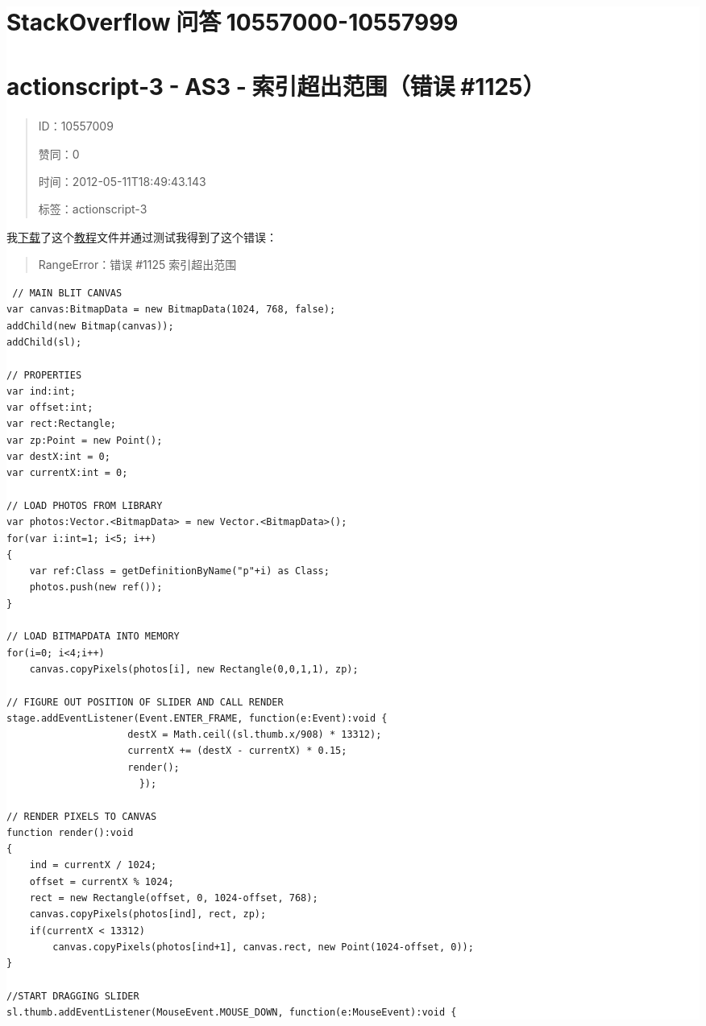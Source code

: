 # StackOverflow 问答 10557000-10557999

# actionscript-3 - AS3 - 索引超出范围（错误 #1125）

> ID：10557009
> 
> 赞同：0
> 
> 时间：2012-05-11T18:49:43.143
> 
> 标签：actionscript-3

我[下载](http://www.gotoandlearn.com/files/tabletswipe.zip)了这个[教程](http://www.gotoandlearn.com/play.php?id=143)文件并通过测试我得到了这个错误：

> RangeError：错误 #1125 索引超出范围

```
 // MAIN BLIT CANVAS
var canvas:BitmapData = new BitmapData(1024, 768, false);
addChild(new Bitmap(canvas));
addChild(sl);

// PROPERTIES
var ind:int;
var offset:int;
var rect:Rectangle;
var zp:Point = new Point();
var destX:int = 0;
var currentX:int = 0;

// LOAD PHOTOS FROM LIBRARY
var photos:Vector.<BitmapData> = new Vector.<BitmapData>();
for(var i:int=1; i<5; i++)
{
    var ref:Class = getDefinitionByName("p"+i) as Class;
    photos.push(new ref());
}

// LOAD BITMAPDATA INTO MEMORY
for(i=0; i<4;i++)
    canvas.copyPixels(photos[i], new Rectangle(0,0,1,1), zp);

// FIGURE OUT POSITION OF SLIDER AND CALL RENDER
stage.addEventListener(Event.ENTER_FRAME, function(e:Event):void {
                     destX = Math.ceil((sl.thumb.x/908) * 13312);
                     currentX += (destX - currentX) * 0.15;
                     render();
                       });

// RENDER PIXELS TO CANVAS
function render():void
{
    ind = currentX / 1024;
    offset = currentX % 1024;
    rect = new Rectangle(offset, 0, 1024-offset, 768);
    canvas.copyPixels(photos[ind], rect, zp);
    if(currentX < 13312)
        canvas.copyPixels(photos[ind+1], canvas.rect, new Point(1024-offset, 0));
}

//START DRAGGING SLIDER
sl.thumb.addEventListener(MouseEvent.MOUSE_DOWN, function(e:MouseEvent):void {
```